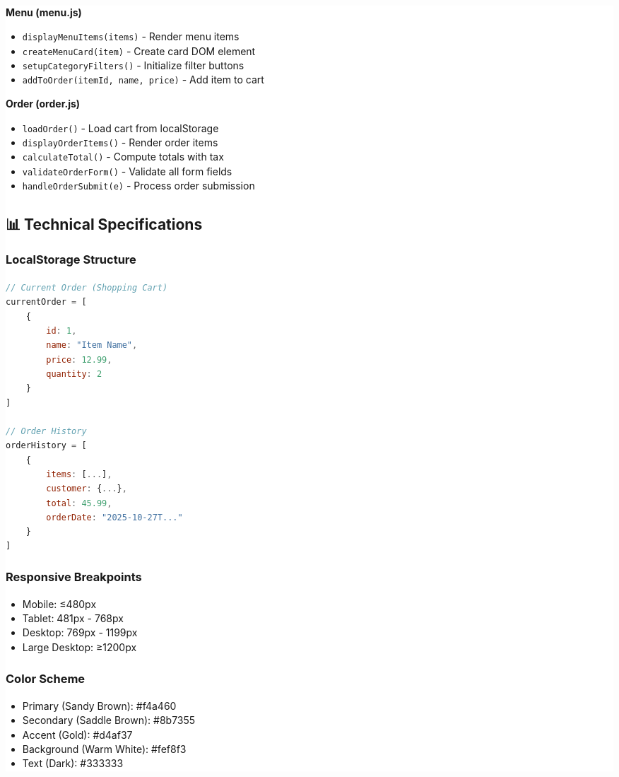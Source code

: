 **Menu (menu.js)**

- `displayMenuItems(items)` - Render menu items
- `createMenuCard(item)` - Create card DOM element
- `setupCategoryFilters()` - Initialize filter buttons
- `addToOrder(itemId, name, price)` - Add item to cart

**Order (order.js)**

- `loadOrder()` - Load cart from localStorage
- `displayOrderItems()` - Render order items
- `calculateTotal()` - Compute totals with tax
- `validateOrderForm()` - Validate all form fields
- `handleOrderSubmit(e)` - Process order submission

## 📊 Technical Specifications

### LocalStorage Structure

```javascript
// Current Order (Shopping Cart)
currentOrder = [
    {
        id: 1,
        name: "Item Name",
        price: 12.99,
        quantity: 2
    }
]

// Order History
orderHistory = [
    {
        items: [...],
        customer: {...},
        total: 45.99,
        orderDate: "2025-10-27T..."
    }
]
```

### Responsive Breakpoints

- Mobile: ≤480px
- Tablet: 481px - 768px
- Desktop: 769px - 1199px
- Large Desktop: ≥1200px

### Color Scheme

- Primary (Sandy Brown): #f4a460
- Secondary (Saddle Brown): #8b7355
- Accent (Gold): #d4af37
- Background (Warm White): #fef8f3
- Text (Dark): #333333

